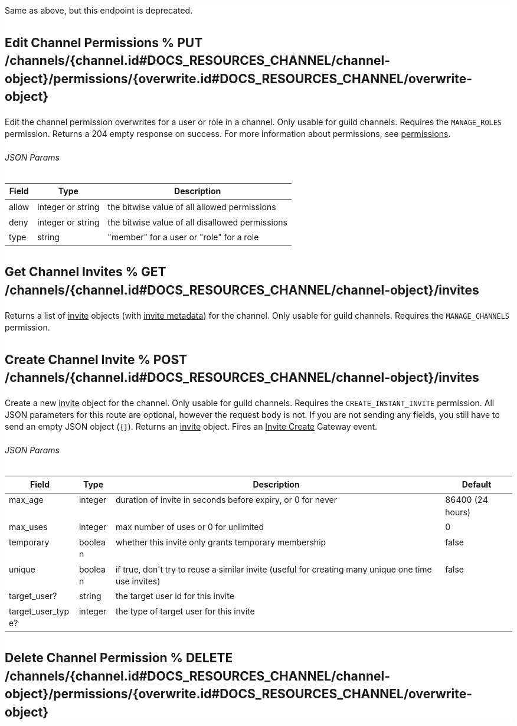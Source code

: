 Same as above, but this endpoint is deprecated.

## Edit Channel Permissions % PUT /channels/{channel.id#DOCS_RESOURCES_CHANNEL/channel-object}/permissions/{overwrite.id#DOCS_RESOURCES_CHANNEL/overwrite-object}

Edit the channel permission overwrites for a user or role in a channel. Only usable for guild channels. Requires the `MANAGE_ROLES` permission. Returns a 204 empty response on success. For more information about permissions, see [permissions](#DOCS_TOPICS_PERMISSIONS/permissions).

###### JSON Params

| Field | Type              | Description                                     |
| ----- | ----------------- | ----------------------------------------------- |
| allow | integer or string | the bitwise value of all allowed permissions    |
| deny  | integer or string | the bitwise value of all disallowed permissions |
| type  | string            | "member" for a user or "role" for a role        |

## Get Channel Invites % GET /channels/{channel.id#DOCS_RESOURCES_CHANNEL/channel-object}/invites

Returns a list of [invite](#DOCS_RESOURCES_INVITE/invite-object) objects (with [invite metadata](#DOCS_RESOURCES_INVITE/invite-metadata-object)) for the channel. Only usable for guild channels. Requires the `MANAGE_CHANNELS` permission.

## Create Channel Invite % POST /channels/{channel.id#DOCS_RESOURCES_CHANNEL/channel-object}/invites

Create a new [invite](#DOCS_RESOURCES_INVITE/invite-object) object for the channel. Only usable for guild channels. Requires the `CREATE_INSTANT_INVITE` permission. All JSON parameters for this route are optional, however the request body is not. If you are not sending any fields, you still have to send an empty JSON object (`{}`). Returns an [invite](#DOCS_RESOURCES_INVITE/invite-object) object. Fires an [Invite Create](#DOCS_TOPICS_GATEWAY/invite-create) Gateway event.

###### JSON Params

| Field             | Type    | Description                                                                                         | Default          |
| ----------------- | ------- | --------------------------------------------------------------------------------------------------- | ---------------- |
| max_age           | integer | duration of invite in seconds before expiry, or 0 for never                                         | 86400 (24 hours) |
| max_uses          | integer | max number of uses or 0 for unlimited                                                               | 0                |
| temporary         | boolean | whether this invite only grants temporary membership                                                | false            |
| unique            | boolean | if true, don't try to reuse a similar invite (useful for creating many unique one time use invites) | false            |
| target_user?      | string  | the target user id for this invite                                                                  |                  |
| target_user_type? | integer | the type of target user for this invite                                                             |                  |

## Delete Channel Permission % DELETE /channels/{channel.id#DOCS_RESOURCES_CHANNEL/channel-object}/permissions/{overwrite.id#DOCS_RESOURCES_CHANNEL/overwrite-object}
